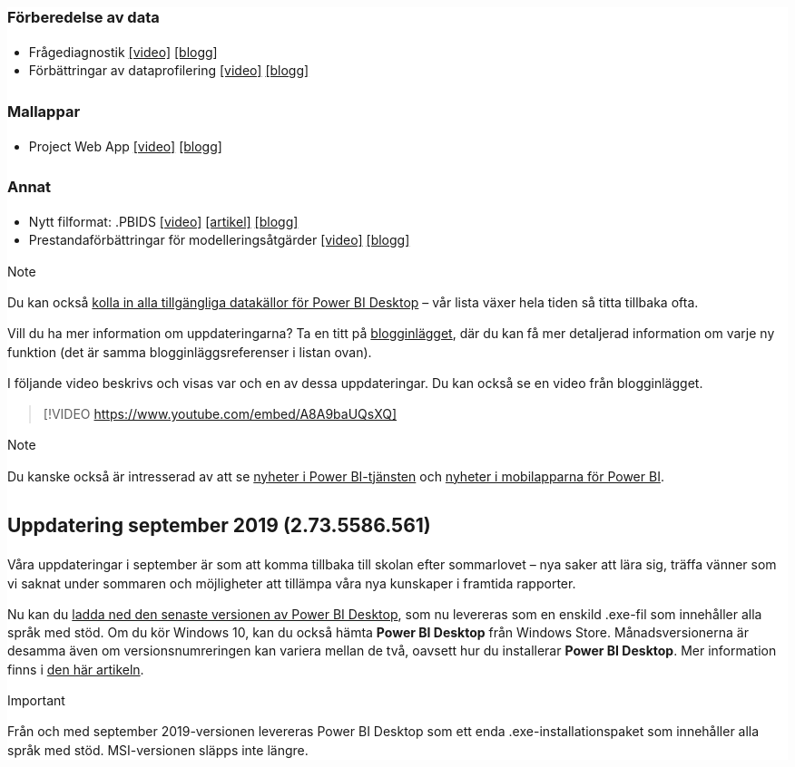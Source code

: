 
### <a name="data-preparation"></a>Förberedelse av data
* Frågediagnostik [[video]](https://youtu.be/A8A9baUQsXQ?t=907)  [[blogg]](https://powerbi.microsoft.com/blog/power-bi-desktop-october-2019-feature-summary/#queryDiagnostics) 
* Förbättringar av dataprofilering [[video]](https://youtu.be/A8A9baUQsXQ?t=953)  [[blogg]](https://powerbi.microsoft.com/blog/power-bi-desktop-october-2019-feature-summary/#dataProfiling) 


### <a name="template-apps"></a>Mallappar
* Project Web App   [[video]](https://youtu.be/A8A9baUQsXQ?t=850)  [[blogg]](https://powerbi.microsoft.com/blog/power-bi-desktop-october-2019-feature-summary/#projectWebApp) 

### <a name="other"></a>Annat
* Nytt filformat: .PBIDS  [[video]](https://youtu.be/A8A9baUQsXQ?t=2455) [[artikel]](../connect-data/desktop-data-sources.md#pbids-file-examples) [[blogg]](https://powerbi.microsoft.com/blog/power-bi-desktop-october-2019-feature-summary/#pbids) 
* Prestandaförbättringar för modelleringsåtgärder  [[video]](https://youtu.be/A8A9baUQsXQ?t=2583)  [[blogg]](https://powerbi.microsoft.com/blog/power-bi-desktop-october-2019-feature-summary/#performance) 

> [!NOTE]
> Du kan också [kolla in alla tillgängliga datakällor för Power BI Desktop](../connect-data/desktop-data-sources.md) – vår lista växer hela tiden så titta tillbaka ofta.

Vill du ha mer information om uppdateringarna? Ta en titt på [blogginlägget](https://powerbi.microsoft.com/blog/power-bi-desktop-october-2019-feature-summary/), där du kan få mer detaljerad information om varje ny funktion (det är samma blogginläggsreferenser i listan ovan).


I följande video beskrivs och visas var och en av dessa uppdateringar. Du kan också se en video från blogginlägget.

> [!VIDEO https://www.youtube.com/embed/A8A9baUQsXQ]

> [!NOTE]
> Du kanske också är intresserad av att se [nyheter i Power BI-tjänsten](service-whats-new.md) och [nyheter i mobilapparna för Power BI](../consumer/mobile/mobile-whats-new-in-the-mobile-apps.md).



## <a name="september-2019-update-2735586561"></a>Uppdatering september 2019 (2.73.5586.561)

Våra uppdateringar i september är som att komma tillbaka till skolan efter sommarlovet – nya saker att lära sig, träffa vänner som vi saknat under sommaren och möjligheter att tillämpa våra nya kunskaper i framtida rapporter. 

Nu kan du [ladda ned den senaste versionen av Power BI Desktop](https://powerbi.microsoft.com/desktop), som nu levereras som en enskild .exe-fil som innehåller alla språk med stöd. Om du kör Windows 10, kan du också hämta **Power BI Desktop** från Windows Store. Månadsversionerna är desamma även om versionsnumreringen kan variera mellan de två, oavsett hur du installerar **Power BI Desktop**. Mer information finns i [den här artikeln](desktop-get-the-desktop.md). 

> [!IMPORTANT]
> Från och med september 2019-versionen levereras Power BI Desktop som ett enda .exe-installationspaket som innehåller alla språk med stöd. MSI-versionen släpps inte längre.
